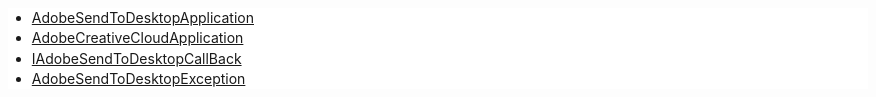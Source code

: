- [AdobeSendToDesktopApplication](https://creativesdk.adobe.com/docs/android/#/com/adobe/creativesdk/foundation/sendtodesktop/AdobeSendToDesktopApplication.html)
- [AdobeCreativeCloudApplication](https://creativesdk.adobe.com/docs/android/#/com/adobe/creativesdk/foundation/sendtodesktop/AdobeCreativeCloudApplication.html)
- [IAdobeSendToDesktopCallBack](https://creativesdk.adobe.com/docs/android/#/com/adobe/creativesdk/foundation/sendtodesktop/IAdobeSendToDesktopCallBack.html)
- [AdobeSendToDesktopException](https://creativesdk.adobe.com/docs/android/#/com/adobe/creativesdk/foundation/sendtodesktop/AdobeSendToDesktopException.html)